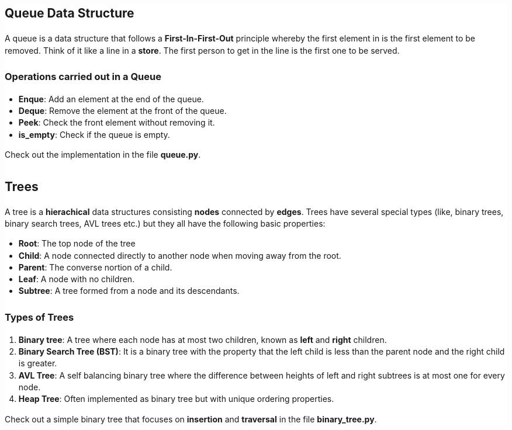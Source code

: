 ## Queue Data Structure

A queue is a data structure that follows a **First-In-First-Out** principle whereby the first
element in is the first element to be removed. Think of it like a line in a **store**. The first
person to get in the line is the first one to be served.

### Operations carried out in a Queue
 - **Enque**: Add an element at the end of the queue.
 - **Deque**: Remove the element at the front of the queue.
 - **Peek**: Check the front element without removing it.
 - **is_empty**: Check if the queue is empty.

Check out the implementation in the file **queue.py**.

## Trees

A tree is a **hierachical** data structures consisting **nodes** connected by **edges**. Trees 
have several special types (like, binary trees, binary search trees, AVL trees etc.) but they
all have the following basic properties:

 - **Root**: The top node of the tree
 - **Child**: A node connected directly to another node when moving away from the root.
 - **Parent**: The converse nortion of a child.
 - **Leaf**: A node with no children.
 - **Subtree**: A tree formed from a node and its descendants.

### Types of Trees
 1. **Binary tree**: A tree where each node has at most two children, known as **left** and
 **right** children.
 2. **Binary Search Tree (BST)**: It is a binary tree with the property that the left child is
 less than the parent node and the right child is greater.
 3. **AVL Tree**: A self balancing binary tree where the difference between heights of left and
 right subtrees is at most one for every node.
 4. **Heap Tree**: Often implemented as binary tree but with unique ordering properties.

Check out a simple binary tree that focuses on **insertion** and **traversal** in the file
**binary_tree.py**. 
